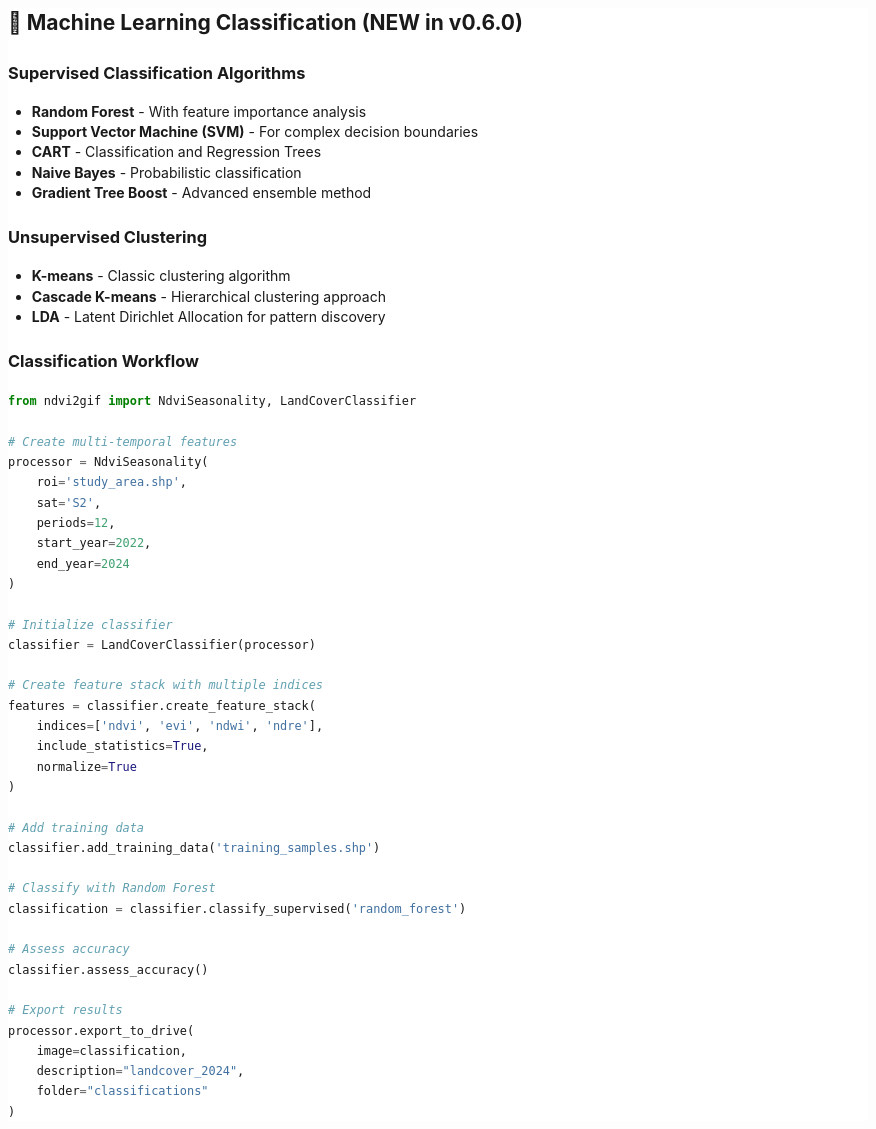 ## 🧠 Machine Learning Classification (NEW in v0.6.0)

### Supervised Classification Algorithms
- **Random Forest** - With feature importance analysis
- **Support Vector Machine (SVM)** - For complex decision boundaries
- **CART** - Classification and Regression Trees
- **Naive Bayes** - Probabilistic classification
- **Gradient Tree Boost** - Advanced ensemble method

### Unsupervised Clustering
- **K-means** - Classic clustering algorithm
- **Cascade K-means** - Hierarchical clustering approach
- **LDA** - Latent Dirichlet Allocation for pattern discovery

### Classification Workflow
```python
from ndvi2gif import NdviSeasonality, LandCoverClassifier

# Create multi-temporal features
processor = NdviSeasonality(
    roi='study_area.shp',
    sat='S2',
    periods=12,
    start_year=2022,
    end_year=2024
)

# Initialize classifier
classifier = LandCoverClassifier(processor)

# Create feature stack with multiple indices
features = classifier.create_feature_stack(
    indices=['ndvi', 'evi', 'ndwi', 'ndre'],
    include_statistics=True,
    normalize=True
)

# Add training data
classifier.add_training_data('training_samples.shp')

# Classify with Random Forest
classification = classifier.classify_supervised('random_forest')

# Assess accuracy
classifier.assess_accuracy()

# Export results
processor.export_to_drive(
    image=classification,
    description="landcover_2024",
    folder="classifications"
)
```
